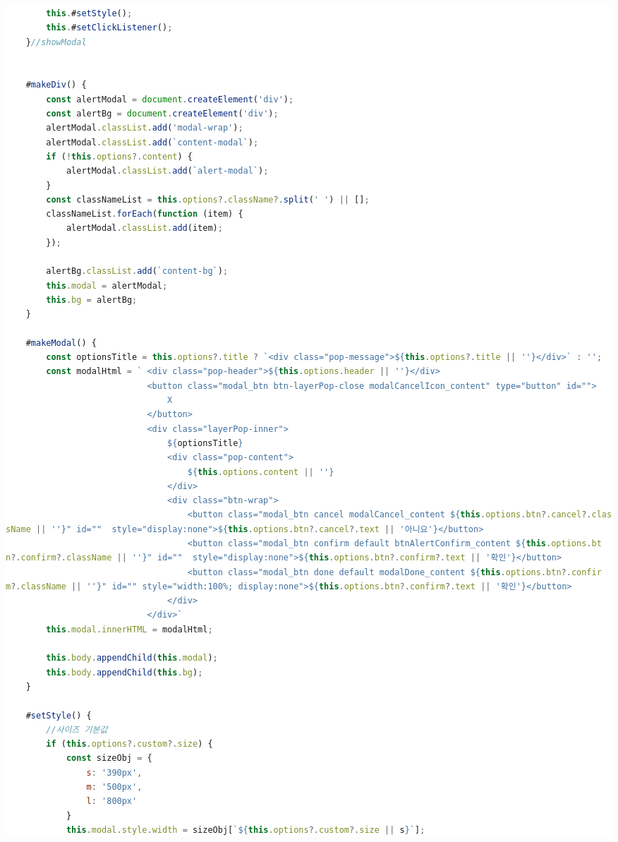 ```javascript
        this.#setStyle();
        this.#setClickListener();
    }//showModal


    #makeDiv() {
        const alertModal = document.createElement('div');
        const alertBg = document.createElement('div');
        alertModal.classList.add('modal-wrap');
        alertModal.classList.add(`content-modal`);
        if (!this.options?.content) {
            alertModal.classList.add(`alert-modal`);
        }
        const classNameList = this.options?.className?.split(' ') || [];
        classNameList.forEach(function (item) {
            alertModal.classList.add(item);
        });

        alertBg.classList.add(`content-bg`);
        this.modal = alertModal;
        this.bg = alertBg;
    }

    #makeModal() {
        const optionsTitle = this.options?.title ? `<div class="pop-message">${this.options?.title || ''}</div>` : '';
        const modalHtml = ` <div class="pop-header">${this.options.header || ''}</div>
                            <button class="modal_btn btn-layerPop-close modalCancelIcon_content" type="button" id="">
                                X
                            </button>
                            <div class="layerPop-inner">
                                ${optionsTitle}
                                <div class="pop-content">
                                    ${this.options.content || ''}
                                </div>
                                <div class="btn-wrap">
                                    <button class="modal_btn cancel modalCancel_content ${this.options.btn?.cancel?.className || ''}" id=""  style="display:none">${this.options.btn?.cancel?.text || '아니요'}</button>
                                    <button class="modal_btn confirm default btnAlertConfirm_content ${this.options.btn?.confirm?.className || ''}" id=""  style="display:none">${this.options.btn?.confirm?.text || '확인'}</button>
                                    <button class="modal_btn done default modalDone_content ${this.options.btn?.confirm?.className || ''}" id="" style="width:100%; display:none">${this.options.btn?.confirm?.text || '확인'}</button>
                                </div>
                            </div>`
        this.modal.innerHTML = modalHtml;

        this.body.appendChild(this.modal);
        this.body.appendChild(this.bg);
    }

    #setStyle() {
        //사이즈 기본값
        if (this.options?.custom?.size) {
            const sizeObj = {
                s: '390px',
                m: '500px',
                l: '800px'
            }
            this.modal.style.width = sizeObj[`${this.options?.custom?.size || s}`];
```